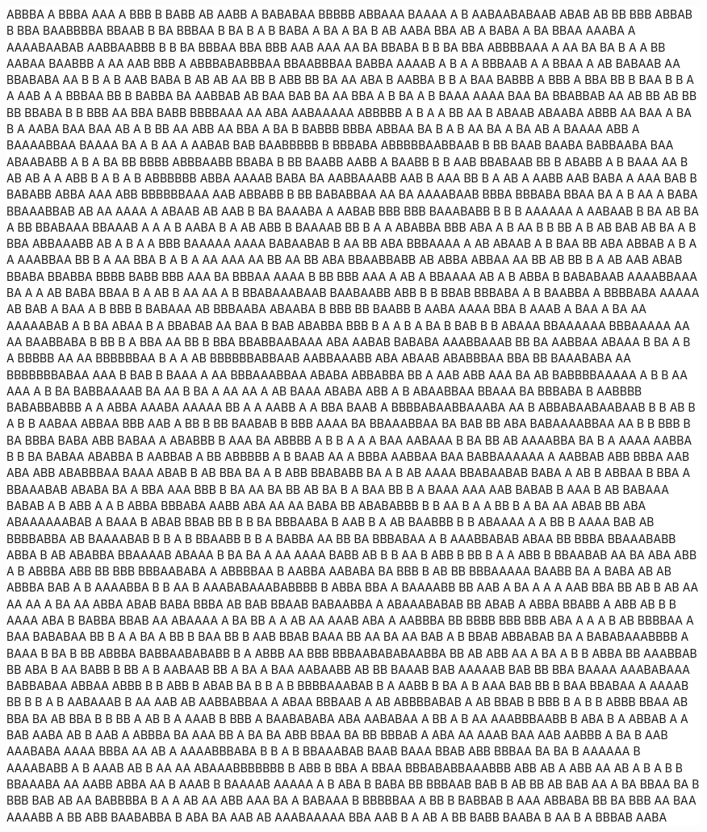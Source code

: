 ABBBA  A BBBA AAA A BBB B BABB  AB  AABB   A BABABAA BBBBB    ABBAAA BAAAA A B  AABAABABAAB ABAB AB BB  BBB ABBAB B BBA BAABBBBA    BBAAB  B  BA BBBAA B  BA B A     B BABA  A BA A BA B AB AABA BBA   AB    A   BABA A  BA BBAA AAABA A AAAABAABAB AABBAABBB  B B BA BBBAA BBA BBB AAB  AAA AA BA  BBABA  B B  BA BBA ABBBBAAA  A AA BA   BA B A A BB AABAA BAABBB A   AA AAB BBB A ABBBABABBBAA  BBAABBBAA  BABBA AAAAB A B A A  BBBAAB A  A   BBAA A AB  BABAAB  AA    BBABABA   AA   B   B A B AAB BABA B AB AB  AA BB  B ABB BB  BA AA  ABA B  AABBA B B A       BAA  BABBB A  BBB  A   BBA BB B BAA B B A  A AAB  A  A  BBBAA  BB   B  BABBA BA AABBAB AB BAA BAB BA AA BBA A B BA   A B BAAA AAAA BAA  BA BBABBAB   AA AB  BB AB BB BB BBABA B B BBB AA BBA      BABB  BBBBAAA    AA ABA AABAAAAA ABBBBB A  B A A BB AA   B ABAAB  ABAABA   ABBB AA  BAA  A   BA   B  A AABA     BAA BAA AB A B  BB AA   ABB AA  BBA A   BA  B BABBB BBBA ABBAA   BA B A B AA BA A BA AB  A   BAAAA ABB A  BAAAABBAA BAAAA BA  A    B AA A AABAB BAB BAABBBBB B BBBABA  ABBBBBAABBAAB B BB BAAB BAABA  BABBAABA BAA ABAABABB A B A BA BB  BBBB ABBBAABB BBABA    B BB BAABB  AABB A BAABB  B B    AAB BBABAAB  BB B    ABABB A  B  BAAA AA B   AB AB A  A ABB    B A B A B ABBBBBB  ABBA AAAAB BABA BA AABBAAABB  AAB B AAA BB   B A   AB  A AABB     AAB  BABA A AAA BAB B BABABB ABBA AAA ABB BBBBBBAAA AAB ABBABB B  BB BABABBAA AA  BA  AAAABAAB  BBBA  BBBABA  BBAA  BA A B AA A  BABA BBAAABBAB  AB AA   AAAA A ABAAB  AB  AAB B BA  BAAABA A AABAB    BBB BBB  BAAABABB B B B AAAAAA A AABAAB B BA  AB BA A  BB    BBABAAA BBAAAB  A  A  A B  AABA B  A AB ABB B  BAAAAB   BB   B  A A ABABBA BBB ABA    A   B   AA B B   BB    A   B   AB  BAB   AB BA A B BBA ABBAAABB AB A B A A BBB BAAAAA AAAA  BABAABAB B  AA BB ABA BBBAAAA A  AB  ABAAB    A B BAA BB ABA ABBAB   A  B  A A AAABBAA BB B   A AA BBA B A B A    AA  AAA  AA  BB   AA BB  ABA BBAABBABB AB   ABBA  ABBAA AA  BB AB BB   B A  AB AAB   ABAB BBABA  BBABBA BBBB BABB  BBB AAA BA BBBAA AAAA  B BB BBB AAA A AB A   BBAAAA   AB A B ABBA B BABABAAB AAAABBAAA BA A A   AB BABA BBAA B  A AB B     AA AA A B     BBABAAABAAB BAABAABB ABB B  B  BBAB BBBABA  A   B BAABBA A BBBBABA AAAAA  AB  BAB A BAA A  B BBB B BABAAA AB BBBAABA  ABAABA B  BBB BB BAABB B  AABA   AAAA BBA B     AAAB A BAA A BA   AA  AAAAABAB A B BA ABAA B  A BBABAB    AA BAA  B   BAB  ABABBA  BBB B  A    A B  A   BA    B  BAB   B  B     ABAAA BBAAAAAA BBBAAAAA AA AA BAABBABA B BB  B  A BBA   AA BB B BBA BBABBAABAAA ABA AABAB BABABA AAABBAAAB   BB BA  AABBAA  ABAAA B BA A B A  BBBBB  AA    AA  BBBBBBAA B A A AB BBBBBBABBAAB AABBAAABB  ABA ABAAB    ABABBBAA BBA  BB BAAABABA   AA BBBBBBBABAA AAA B BAB B BAAA A AA BBBAAABBAA     ABABA ABBABBA  BB  A AAB ABB  AAA BA AB  BABBBBAAAAA A  B B  AA AAA A  B BA BABBAAAAB  BA  AA B BA A AA  AA   A AB BAAA ABABA   ABB  A  B    ABAABBAA  BBAAA  BA BBBABA  B AABBBB  BABABBABBB A A  ABBA  AAABA   AAAAA BB A   A AABB  A  A BBA  BAAB A BBBBABAABBAAABA  AA B ABBABAABAABAAB B   B AB B   A B  B  AABAA  ABBAA BBB AAB A BB B BB BAABAB  B BBB      AAAA BA  BBAAABBAA   BA BAB BB ABA BABAAAABBAA AA B   B BBB B   BA  BBBA BABA  ABB BABAA  A ABABBB B AAA BA ABBBB A B B   A A A BAA AABAAA  B   BA  BB AB  AAAABBA  BA B A   AAAA AABBA  B B BA BABAA ABABBA B AABBAB   A BB ABBBBB A B BAAB  AA A BBBA AABBAA  BAA BABBAAAAAA A  AABBAB ABB   BBBA AAB ABA  ABB ABABBBAA BAAA ABAB   B AB BBA   BA A B ABB BBABABB BA A B  AB AAAA BBABAABAB BABA A  AB B ABBAA B BBA A  BBAAABAB  ABABA    BA A BBA AAA  BBB B BA AA BA BB AB BA  B  A BAA BB B  A BAAA   AAA AAB     BABAB B AAA B  AB  BABAAA  BABAB  A B  ABB  A A B   ABBA BBBABA  AABB   ABA AA AA  BABA BB ABABABBB B B AA B A A BB B   A    BA AA ABAB BB ABA ABAAAAAABAB  A BAAA B ABAB  BBAB  BB   B B BA BBBAABA B AAB B A AB BAABBB B B ABAAAA  A A BB  B AAAA BAB AB BBBBABBA AB BAAAABAB  B  B   A  B BBAABB B B A  BABBA  AA BB BA    BBBABAA  A   B   AAABBABAB ABAA BB BBBA BBAAABABB ABBA B   AB ABABBA BBAAAAB ABAAA B BA BA  A   AA AAAA BABB AB  B B AA B ABB B BB   B A A ABB B BBAABAB  AA  BA ABA   ABB A B   ABBBA ABB BB BBB BBBAABABA       A ABBBBAA B AABBA AABABA BA BBB  B  AB  BB BBBAAAAA  BAABB BA A BABA AB AB ABBBA BAB A  B AAAABBA B  B AA  B   AAABABAAABABBBB   B ABBA  BBA A BAAAABB  BB  AAB  A BA A A A AAB  BBA  BB AB B AB AA AA AA A BA AA ABBA  ABAB BABA BBBA  AB BAB  BBAAB BABAABBA A    ABAAABABAB BB ABAB A ABBA BBABB A ABB  AB B B AAAA ABA B BABBA  BBAB   AA ABAAAA A BA BB A A AB  AA  AAAB ABA A AABBBA BB BBBB  BBB  BBB ABA   A  A   A B AB  BBBBAA A BAA    BABABAA BB B A A BA A BB B  BAA    BB B   AAB BBAB BAAA BB  AA BA AA BAB A B  BBAB  ABBABAB BA A BABABAAABBBB  A BAAA  B  BA B BB  ABBBA  BABBAABABABB B A  ABBB AA BBB  BBBAABABABAABBA BB AB ABB AA A  BA    A B  B  ABBA BB     AAABBAB BB ABA  B  AA BABB B BB  A B AABAAB    BB A BA A BAA  AABAABB AB   BB BAAAB BAB AAAAAB  BAB BB  BBA BAAAA  AAABABAAA BABBABAA ABBAA ABBB B B  ABB B ABAB BA  B B     A B BBBBAAABAB B A AABB B BA A  B AAA BAB BB B  BAA    BBABAA A AAAAB BB B  B  A  B AABAAAB B AA AAB  AB AABBABBAA  A ABAA BBBAAB  A AB ABBBBABAB A AB BBAB B BBB B A B B ABBB BBAA  AB   BBA BA AB BBA B  B   BB A AB B A AAAB   B BBB A  BAABABABA   ABA  AABABAA A BB A B AA AAABBBAABB B ABA  B A      ABBAB A A BAB  AABA  AB B   AAB A   ABBBA BA AAA BB  A BA BA  ABB BBAA BA  BB BBBAB A  ABA  AA  AAAB   BAA   AAB   AABBB A BA B  AAB AAABABA AAAA BBBA  AA AB   A AAAABBBABA B B  A B BBAAABAB BAAB    BAAA BBAB  ABB BBBAA BA    BA  B AAAAAA  B   AAAABABB    A  B AAAB AB  B AA  AA   ABAAABBBBBBB B ABB B  BBA  A BBAA   BBBABABBAAABBB ABB AB A ABB AA  AB  A B A  B B BBAAABA AA AABB ABBA AA  B AAAB B BAAAAB  AAAAA      A B ABA  B  BABA BB BBBAAB BAB    B AB BB AB BAB AA  A BA BBAA   BA B   BBB  BAB   AB AA BABBBBA B A A AB AA    ABB  AAA BA A   BABAAA B  BBBBBAA    A  BB B BABBAB B  AAA ABBABA BB BA BBB  AA  BAA  AAAABB A  BB  ABB BAABABBA B ABA BA AAB AB AAABAAAAA  BBA  AAB B A   AB A BB  BABB  BAABA B    AA   B A BBBAB AABA
